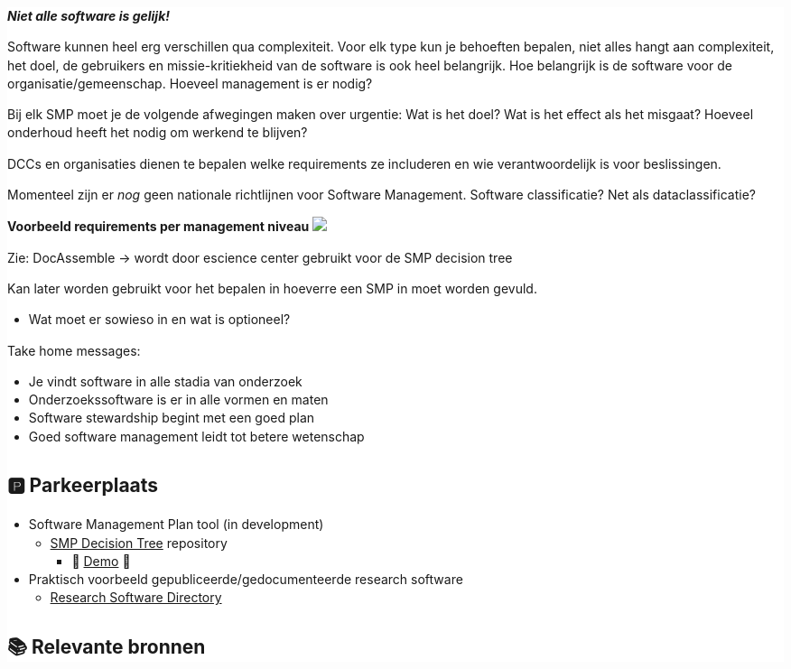 ***Niet alle software is gelijk!***

Software kunnen heel erg verschillen qua complexiteit.
Voor elk type kun je behoeften bepalen, niet alles hangt aan complexiteit, het doel, de gebruikers en missie-kritiekheid van de software is ook heel belangrijk. Hoe belangrijk is de software voor de organisatie/gemeenschap.
Hoeveel management is er nodig?

Bij elk SMP moet je de volgende afwegingen maken over urgentie:
Wat is het doel?
Wat is het effect als het misgaat?
Hoeveel onderhoud heeft het nodig om werkend te blijven?

DCCs en organisaties dienen te bepalen welke requirements ze includeren en wie verantwoordelijk is voor beslissingen.

Momenteel zijn er *nog* geen nationale richtlijnen voor Software Management. Software classificatie? Net als dataclassificatie?


**Voorbeeld requirements per management niveau**
![](https://esciencecenter-digital-skills.github.io/research-software-support/modules/softwaremanagementplans/media/threelevels.png)

Zie: DocAssemble -> wordt door escience center gebruikt voor de SMP decision tree

Kan later worden gebruikt voor het bepalen in hoeverre een SMP in moet worden gevuld.
- Wat moet er sowieso in en wat is optioneel?

Take home messages:
- Je vindt software in alle stadia van onderzoek
- Onderzoekssoftware is er in alle vormen en maten
- Software stewardship begint met een goed plan
- Goed software management leidt tot betere wetenschap


## :parking: Parkeerplaats
* Software Management Plan tool (in development)
  - [SMP Decision Tree](https://github.com/SS-NES/docassemble-SMPDecisionTree) repository 
    + 🤫 [Demo](https://smpdecisiontree.bestpracticesfo.src.surf-hosted.nl/) 🤫
* Praktisch voorbeeld gepubliceerde/gedocumenteerde research software
  - [Research Software Directory](https://research-software-directory.org/software) 

## 📚 Relevante bronnen
